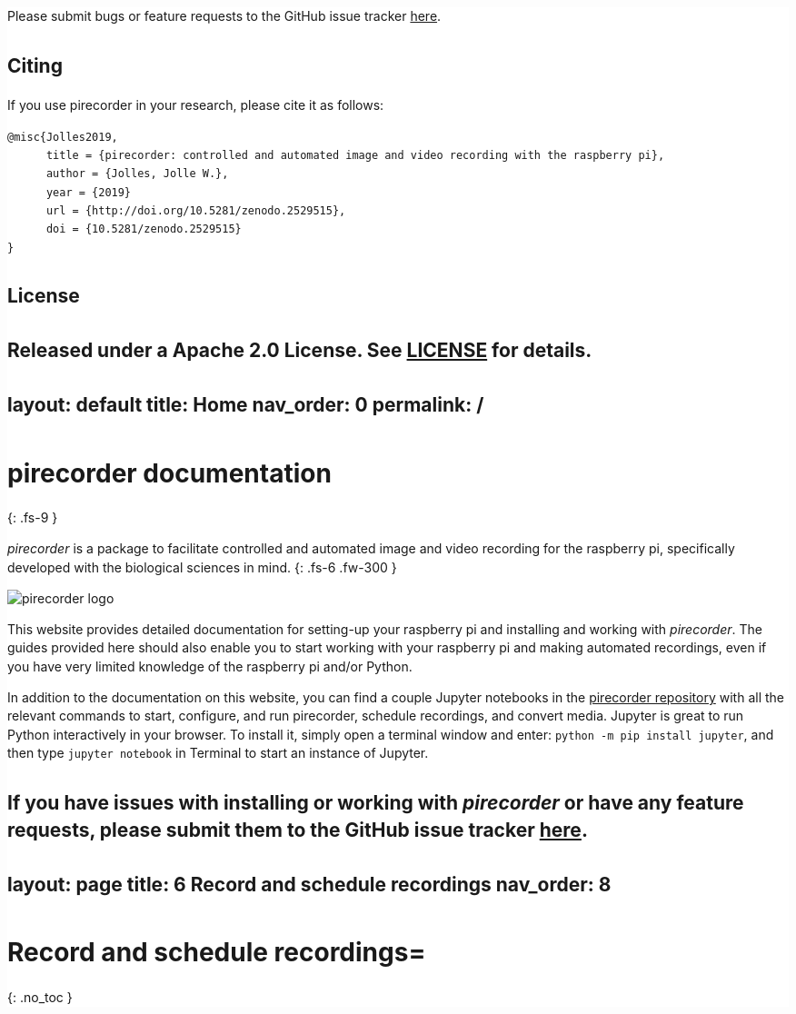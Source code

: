 Please submit bugs or feature requests to the GitHub issue tracker [here](https://github.com/jollejolles/pirecorder/issues).

## Citing
If you use pirecorder in your research, please cite it as follows:

```
@misc{Jolles2019,
      title = {pirecorder: controlled and automated image and video recording with the raspberry pi},
      author = {Jolles, Jolle W.},
      year = {2019}
      url = {http://doi.org/10.5281/zenodo.2529515},
      doi = {10.5281/zenodo.2529515}
}
```

## License
Released under a Apache 2.0 License. See [LICENSE](https://github.com/jollejolles/pirecorder/blob/master/LICENSE) for details.
---
layout: default
title: Home
nav_order: 0
permalink: /
---

# pirecorder documentation
{: .fs-9 }

*pirecorder* is a package to facilitate controlled and automated image and video recording for the raspberry pi, specifically developed with the biological sciences in mind.
{: .fs-6 .fw-300 }

![pirecorder logo](/pirecorder/assets/images/pirecorder-logo-large.jpg)

This website provides detailed documentation for setting-up your raspberry pi and installing and working with *pirecorder*. The guides provided here should also enable you to start working with your raspberry pi and making automated recordings, even if you have very limited knowledge of the raspberry pi and/or Python.

In addition to the documentation on this website, you can find a couple Jupyter notebooks in the [pirecorder repository](https://github.com/JolleJolles/pirecorder/tree/master/notebooks/) with all the relevant commands to start, configure, and run pirecorder, schedule recordings, and convert media. Jupyter is great to run Python interactively in your browser. To install it, simply open a terminal window and enter: `python -m pip install jupyter`, and then type `jupyter notebook` in Terminal to start an instance of Jupyter.

If you have issues with installing or working with *pirecorder* or have any feature requests, please submit them to the GitHub issue tracker [here](https://github.com/JolleJolles/pirecorder/issues).
---
layout: page
title: 6 Record and schedule recordings
nav_order: 8
---
# Record and schedule recordings=
{: .no_toc }
